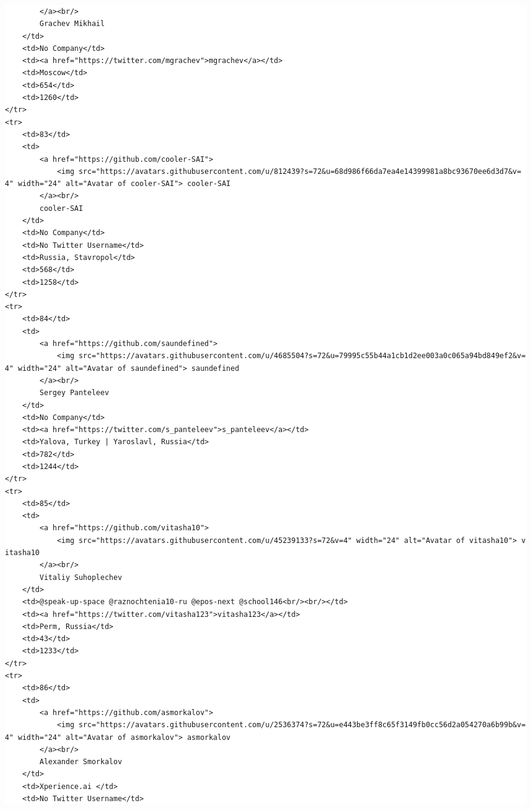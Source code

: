 			</a><br/>
			Grachev Mikhail
		</td>
		<td>No Company</td>
		<td><a href="https://twitter.com/mgrachev">mgrachev</a></td>
		<td>Moscow</td>
		<td>654</td>
		<td>1260</td>
	</tr>
	<tr>
		<td>83</td>
		<td>
			<a href="https://github.com/cooler-SAI">
				<img src="https://avatars.githubusercontent.com/u/812439?s=72&u=68d986f66da7ea4e14399981a8bc93670ee6d3d7&v=4" width="24" alt="Avatar of cooler-SAI"> cooler-SAI
			</a><br/>
			cooler-SAI
		</td>
		<td>No Company</td>
		<td>No Twitter Username</td>
		<td>Russia, Stavropol</td>
		<td>568</td>
		<td>1258</td>
	</tr>
	<tr>
		<td>84</td>
		<td>
			<a href="https://github.com/saundefined">
				<img src="https://avatars.githubusercontent.com/u/4685504?s=72&u=79995c55b44a1cb1d2ee003a0c065a94bd849ef2&v=4" width="24" alt="Avatar of saundefined"> saundefined
			</a><br/>
			Sergey Panteleev
		</td>
		<td>No Company</td>
		<td><a href="https://twitter.com/s_panteleev">s_panteleev</a></td>
		<td>Yalova, Turkey | Yaroslavl, Russia</td>
		<td>782</td>
		<td>1244</td>
	</tr>
	<tr>
		<td>85</td>
		<td>
			<a href="https://github.com/vitasha10">
				<img src="https://avatars.githubusercontent.com/u/45239133?s=72&v=4" width="24" alt="Avatar of vitasha10"> vitasha10
			</a><br/>
			Vitaliy Suhoplechev
		</td>
		<td>@speak-up-space @raznochtenia10-ru @epos-next @school146<br/><br/></td>
		<td><a href="https://twitter.com/vitasha123">vitasha123</a></td>
		<td>Perm, Russia</td>
		<td>43</td>
		<td>1233</td>
	</tr>
	<tr>
		<td>86</td>
		<td>
			<a href="https://github.com/asmorkalov">
				<img src="https://avatars.githubusercontent.com/u/2536374?s=72&u=e443be3ff8c65f3149fb0cc56d2a054270a6b99b&v=4" width="24" alt="Avatar of asmorkalov"> asmorkalov
			</a><br/>
			Alexander Smorkalov
		</td>
		<td>Xperience.ai </td>
		<td>No Twitter Username</td>